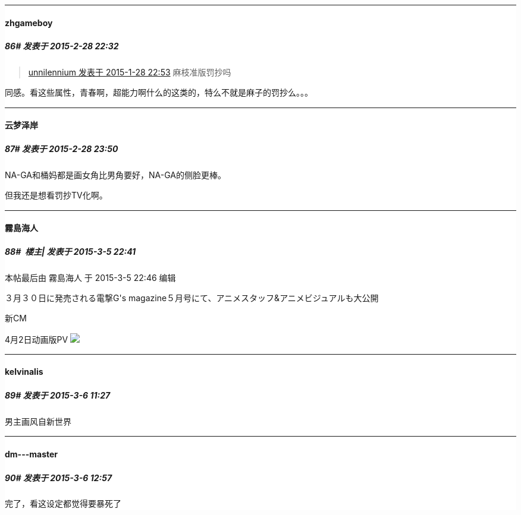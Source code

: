 
-----

####  zhgameboy  
##### 86#       发表于 2015-2-28 22:32


<blockquote><a href="httphttps://bbs.saraba1st.com/2b/forum.php?mod=redirect&amp;amp;goto=findpost&amp;amp;pid=27914811&amp;amp;ptid=1080677" target="_blank">unnilennium 发表于 2015-1-28 22:53</a>
麻枝准版罚抄吗</blockquote>
同感。看这些属性，青春啊，超能力啊什么的这类的，特么不就是麻子的罚抄么。。。


-----

####  云梦泽岸  
##### 87#       发表于 2015-2-28 23:50


NA-GA和桶妈都是画女角比男角要好，NA-GA的侧脸更棒。

但我还是想看罚抄TV化啊。


-----

####  霧島海人  
##### 88#         楼主| 发表于 2015-3-5 22:41


 本帖最后由 霧島海人 于 2015-3-5 22:46 编辑 

３月３０日に発売される電撃G's magazine５月号にて、アニメスタッフ&amp;アニメビジュアルも大公開


新CM


4月2日动画版PV
<img src="http://ww1.sinaimg.cn/large/8252a54ejw1epv8ecjithj20zk0k0jut.jpg" referrerpolicy="no-referrer">


-----

####  kelvinalis  
##### 89#       发表于 2015-3-6 11:27


男主画风自新世界


-----

####  dm---master  
##### 90#       发表于 2015-3-6 12:57


完了，看这设定都觉得要暴死了

